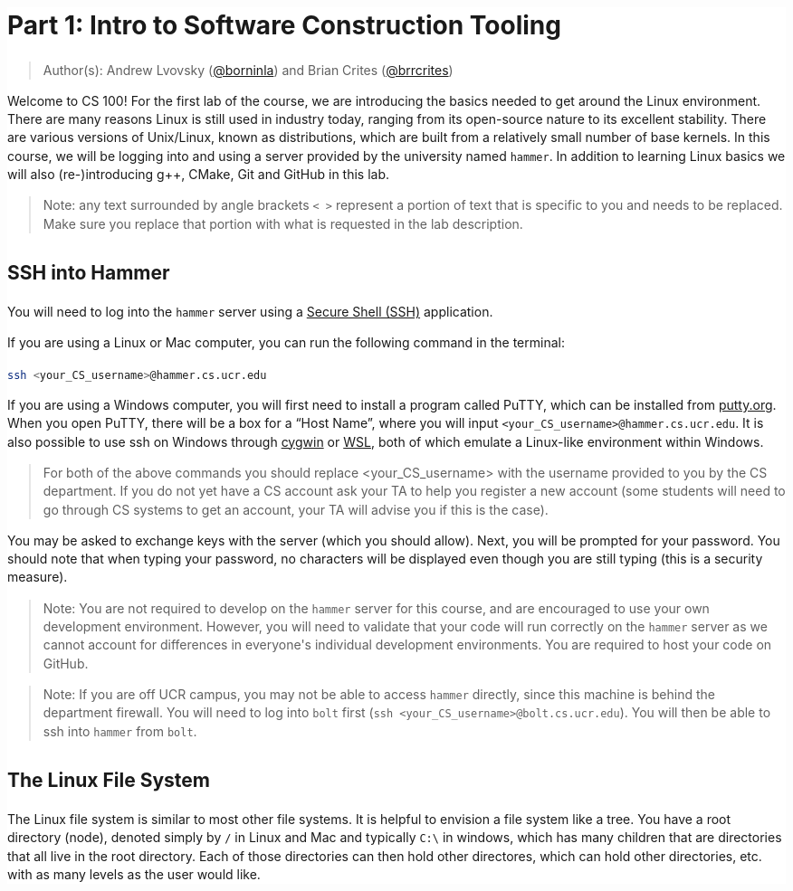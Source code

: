 # Part 1: Intro to Software Construction Tooling

> Author(s): Andrew Lvovsky ([@borninla](https://github.com/borninla)) and Brian Crites ([@brrcrites](https://github.com/brrcrites))

Welcome to CS 100! For the first lab of the course, we are introducing the basics needed to get around the Linux environment. There are many reasons Linux is still used in industry today, ranging from its open-source nature to its excellent stability. There are various versions of Unix/Linux, known as distributions, which are built from a relatively small number of base kernels. In this course, we will be logging into and using a server provided by the university named `hammer`. In addition to learning Linux basics we will also (re-)introducing g++, CMake, Git and GitHub in this lab.

> Note: any text surrounded by angle brackets `< >` represent a portion of text that is specific to you and needs to be replaced. Make sure you replace that portion with what is requested in the lab description.

## SSH into Hammer 

You will need to log into the `hammer` server using a [Secure Shell (SSH)](https://www.ssh.com/ssh/protocol) application.

If you are using a Linux or Mac computer, you can run the following command in the terminal:

```sh
ssh <your_CS_username>@hammer.cs.ucr.edu
```

If you are using a Windows computer, you will first need to install a program called PuTTY, which can be installed from [putty.org](http://www.putty.org/). When you open PuTTY, there will be a box for a “Host Name”, where you will input `<your_CS_username>@hammer.cs.ucr.edu`.  It is also possible to use ssh on Windows through [cygwin](http://www.cygwin.com/) or [WSL](https://docs.microsoft.com/en-us/windows/wsl/about), both of which emulate a Linux-like environment within Windows.

> For both of the above commands you should replace <your_CS_username> with the username provided to you by the CS department. If you do not yet have a CS account ask your TA to help you register a new account (some students will need to go through CS systems to get an account, your TA will advise you if this is the case).

You may be asked to exchange keys with the server (which you should allow). Next, you will be prompted for your password. You should note that when typing your password, no characters will be displayed even though you are still typing (this is a security measure).

> Note: You are not required to develop on the `hammer` server for this course, and are encouraged to use your own development environment. However, you will need to validate that your code will run correctly on the `hammer` server as we cannot account for differences in everyone's individual development environments. You are required to host your code on GitHub.

> Note: If you are off UCR campus, you may not be able to access `hammer` directly, since this machine is behind the department firewall.  You will need to log into `bolt` first (`ssh <your_CS_username>@bolt.cs.ucr.edu`).  You will then be able to ssh into `hammer` from `bolt`.

## The Linux File System

The Linux file system is similar to most other file systems. It is helpful to envision a file system like a tree. You have a root directory (node), denoted simply by `/` in Linux and Mac and typically `C:\` in windows, which has many children that are directories that all live in the root directory. Each of those directories can then hold other directores, which can hold other directories, etc. with as many levels as the user would like.
